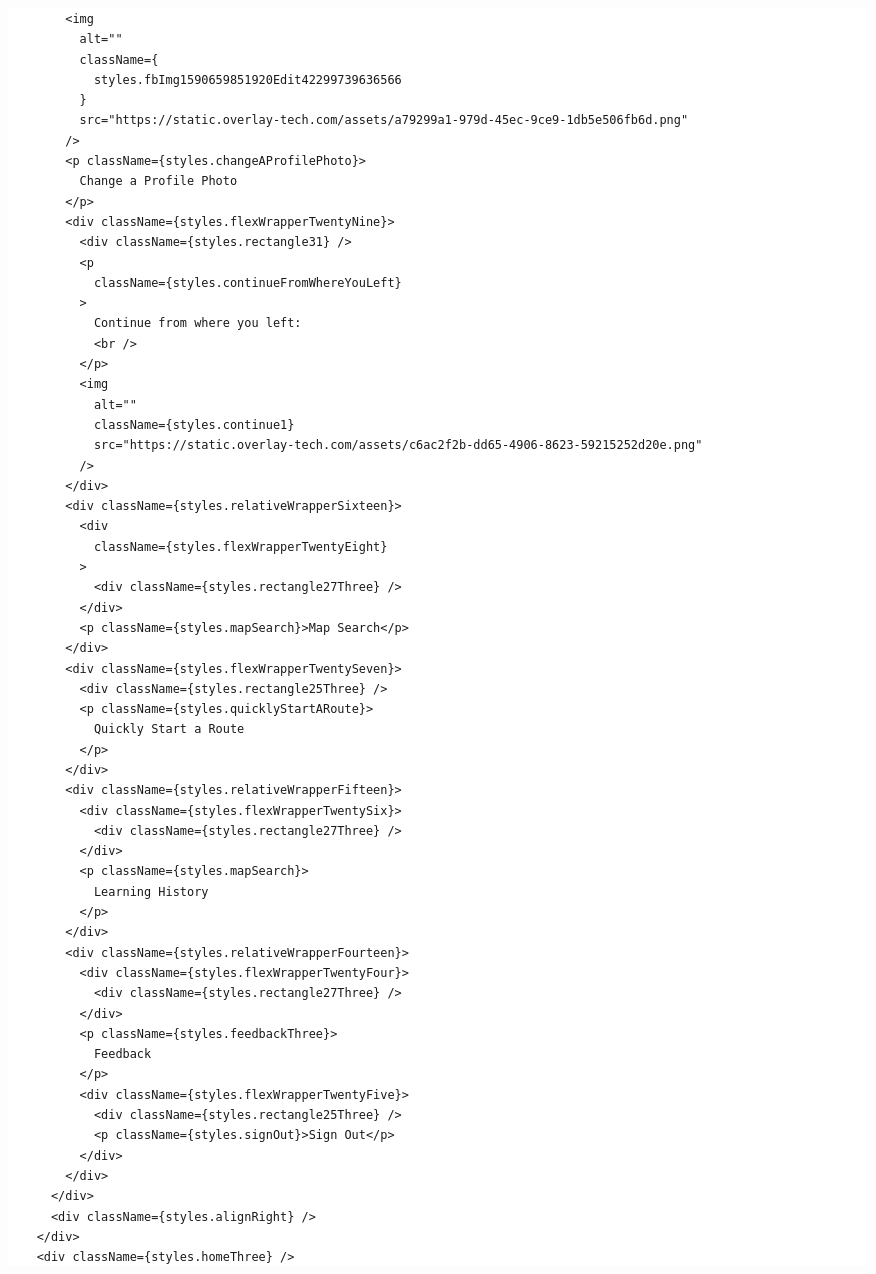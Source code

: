             <img
              alt=""
              className={
                styles.fbImg1590659851920Edit42299739636566
              }
              src="https://static.overlay-tech.com/assets/a79299a1-979d-45ec-9ce9-1db5e506fb6d.png"
            />
            <p className={styles.changeAProfilePhoto}>
              Change a Profile Photo
            </p>
            <div className={styles.flexWrapperTwentyNine}>
              <div className={styles.rectangle31} />
              <p
                className={styles.continueFromWhereYouLeft}
              >
                Continue from where you left:
                <br />
              </p>
              <img
                alt=""
                className={styles.continue1}
                src="https://static.overlay-tech.com/assets/c6ac2f2b-dd65-4906-8623-59215252d20e.png"
              />
            </div>
            <div className={styles.relativeWrapperSixteen}>
              <div
                className={styles.flexWrapperTwentyEight}
              >
                <div className={styles.rectangle27Three} />
              </div>
              <p className={styles.mapSearch}>Map Search</p>
            </div>
            <div className={styles.flexWrapperTwentySeven}>
              <div className={styles.rectangle25Three} />
              <p className={styles.quicklyStartARoute}>
                Quickly Start a Route
              </p>
            </div>
            <div className={styles.relativeWrapperFifteen}>
              <div className={styles.flexWrapperTwentySix}>
                <div className={styles.rectangle27Three} />
              </div>
              <p className={styles.mapSearch}>
                Learning History
              </p>
            </div>
            <div className={styles.relativeWrapperFourteen}>
              <div className={styles.flexWrapperTwentyFour}>
                <div className={styles.rectangle27Three} />
              </div>
              <p className={styles.feedbackThree}>
                Feedback
              </p>
              <div className={styles.flexWrapperTwentyFive}>
                <div className={styles.rectangle25Three} />
                <p className={styles.signOut}>Sign Out</p>
              </div>
            </div>
          </div>
          <div className={styles.alignRight} />
        </div>
        <div className={styles.homeThree} />